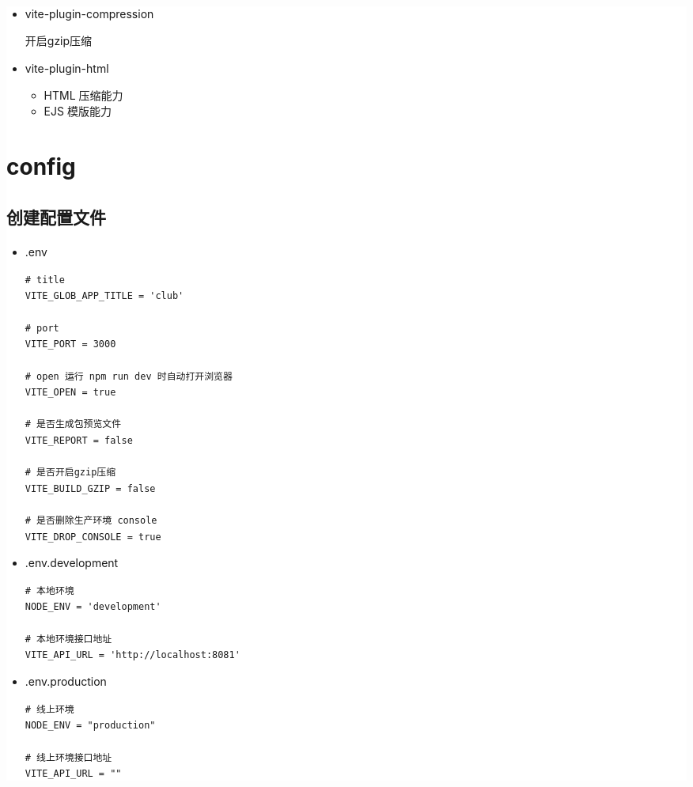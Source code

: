 - vite-plugin-compression

  开启gzip压缩

- vite-plugin-html

  - HTML 压缩能力
  - EJS 模版能力

# config

## 创建配置文件

- .env

  ```
  # title
  VITE_GLOB_APP_TITLE = 'club'
  
  # port
  VITE_PORT = 3000
  
  # open 运行 npm run dev 时自动打开浏览器
  VITE_OPEN = true
  
  # 是否生成包预览文件
  VITE_REPORT = false
  
  # 是否开启gzip压缩
  VITE_BUILD_GZIP = false
  
  # 是否删除生产环境 console
  VITE_DROP_CONSOLE = true
  ```

  

- .env.development

  ```
  # 本地环境
  NODE_ENV = 'development'
  
  # 本地环境接口地址
  VITE_API_URL = 'http://localhost:8081'
  ```

  

- .env.production

  ```
  # 线上环境
  NODE_ENV = "production"
  
  # 线上环境接口地址
  VITE_API_URL = ""
  ```
